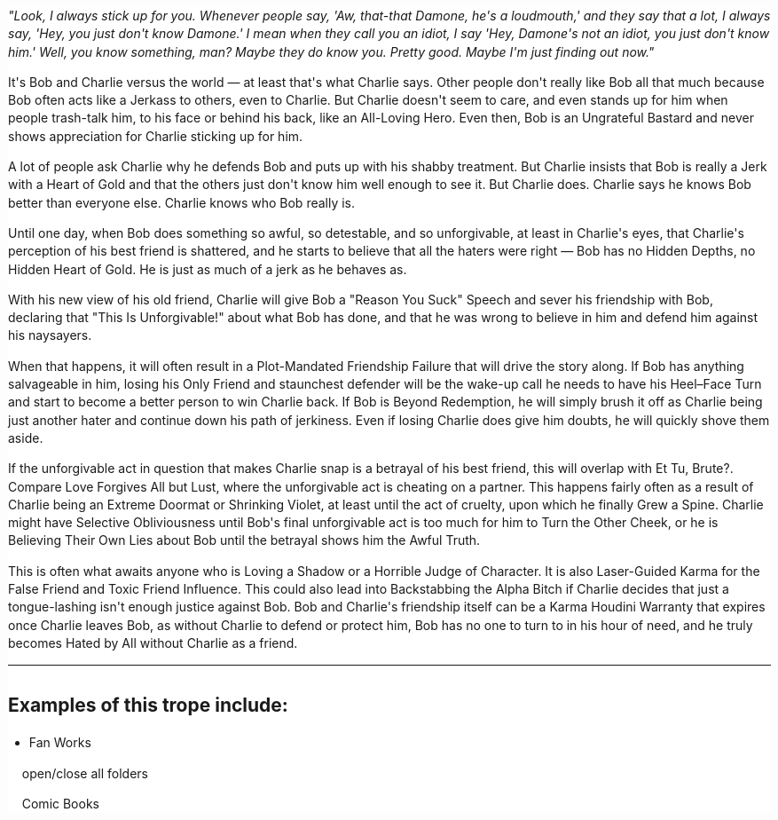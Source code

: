 _"Look, I always stick up for you. Whenever people say, 'Aw, that-that Damone, he's a loudmouth,' and they say that a lot, I always say, 'Hey, you just don't know Damone.' I mean when they call you an idiot, I say 'Hey, Damone's not an idiot, you just don't know him.' Well, you know something, man? Maybe they do know you. Pretty good. Maybe I'm just finding out now."_

It's Bob and Charlie versus the world — at least that's what Charlie says. Other people don't really like Bob all that much because Bob often acts like a Jerkass to others, even to Charlie. But Charlie doesn't seem to care, and even stands up for him when people trash-talk him, to his face or behind his back, like an All-Loving Hero. Even then, Bob is an Ungrateful Bastard and never shows appreciation for Charlie sticking up for him.

A lot of people ask Charlie why he defends Bob and puts up with his shabby treatment. But Charlie insists that Bob is really a Jerk with a Heart of Gold and that the others just don't know him well enough to see it. But Charlie does. Charlie says he knows Bob better than everyone else. Charlie knows who Bob really is.

Until one day, when Bob does something so awful, so detestable, and so unforgivable, at least in Charlie's eyes, that Charlie's perception of his best friend is shattered, and he starts to believe that all the haters were right — Bob has no Hidden Depths, no Hidden Heart of Gold. He is just as much of a jerk as he behaves as.

With his new view of his old friend, Charlie will give Bob a "Reason You Suck" Speech and sever his friendship with Bob, declaring that "This Is Unforgivable!" about what Bob has done, and that he was wrong to believe in him and defend him against his naysayers.

When that happens, it will often result in a Plot-Mandated Friendship Failure that will drive the story along. If Bob has anything salvageable in him, losing his Only Friend and staunchest defender will be the wake-up call he needs to have his Heel–Face Turn and start to become a better person to win Charlie back. If Bob is Beyond Redemption, he will simply brush it off as Charlie being just another hater and continue down his path of jerkiness. Even if losing Charlie does give him doubts, he will quickly shove them aside.

If the unforgivable act in question that makes Charlie snap is a betrayal of his best friend, this will overlap with Et Tu, Brute?. Compare Love Forgives All but Lust, where the unforgivable act is cheating on a partner. This happens fairly often as a result of Charlie being an Extreme Doormat or Shrinking Violet, at least until the act of cruelty, upon which he finally Grew a Spine. Charlie might have Selective Obliviousness until Bob's final unforgivable act is too much for him to Turn the Other Cheek, or he is Believing Their Own Lies about Bob until the betrayal shows him the Awful Truth.

This is often what awaits anyone who is Loving a Shadow or a Horrible Judge of Character. It is also Laser-Guided Karma for the False Friend and Toxic Friend Influence. This could also lead into Backstabbing the Alpha Bitch if Charlie decides that just a tongue-lashing isn't enough justice against Bob. Bob and Charlie's friendship itself can be a Karma Houdini Warranty that expires once Charlie leaves Bob, as without Charlie to defend or protect him, Bob has no one to turn to in his hour of need, and he truly becomes Hated by All without Charlie as a friend.

___

## Examples of this trope include:

-   Fan Works

    open/close all folders 

    Comic Books 

